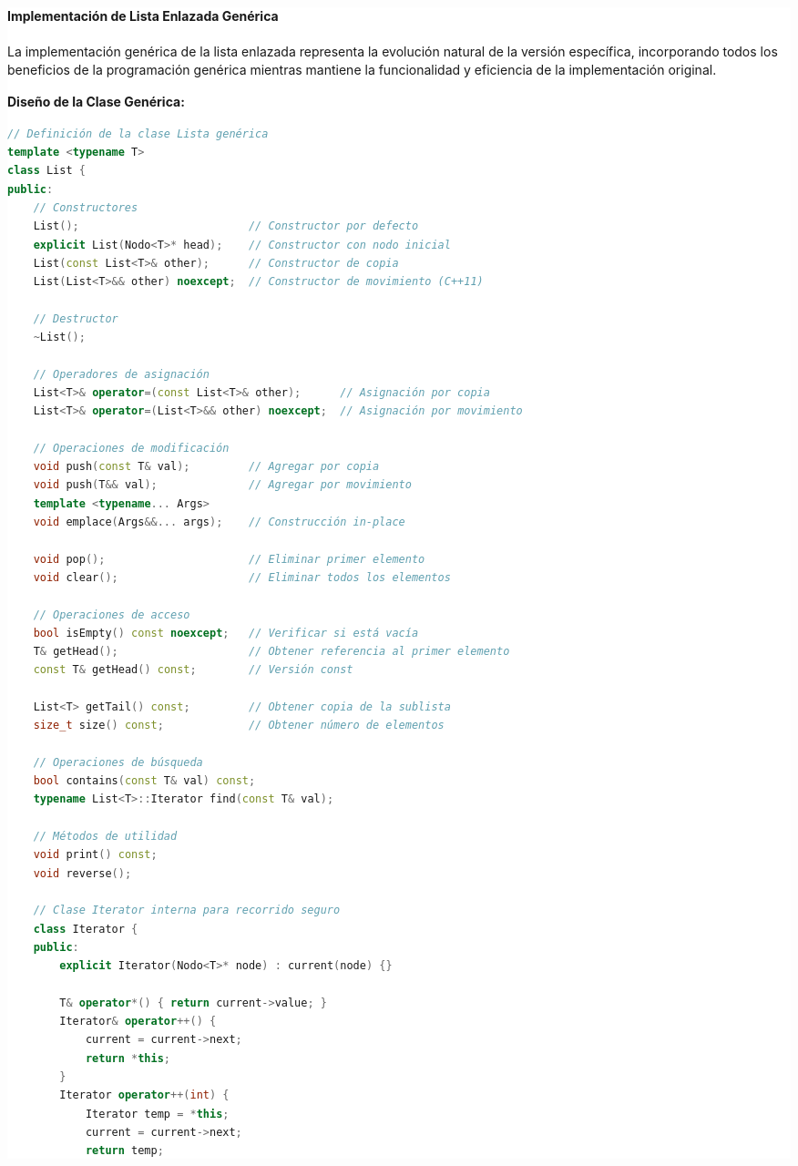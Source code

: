 #### Implementación de Lista Enlazada Genérica

La implementación genérica de la lista enlazada representa la evolución natural de la versión específica, incorporando todos los beneficios de la programación genérica mientras mantiene la funcionalidad y eficiencia de la implementación original.

**Diseño de la Clase Genérica:**

```cpp
// Definición de la clase Lista genérica
template <typename T>
class List {
public:
    // Constructores
    List();                          // Constructor por defecto
    explicit List(Nodo<T>* head);    // Constructor con nodo inicial
    List(const List<T>& other);      // Constructor de copia
    List(List<T>&& other) noexcept;  // Constructor de movimiento (C++11)
    
    // Destructor
    ~List();
    
    // Operadores de asignación
    List<T>& operator=(const List<T>& other);      // Asignación por copia
    List<T>& operator=(List<T>&& other) noexcept;  // Asignación por movimiento
    
    // Operaciones de modificación
    void push(const T& val);         // Agregar por copia
    void push(T&& val);              // Agregar por movimiento
    template <typename... Args>
    void emplace(Args&&... args);    // Construcción in-place
    
    void pop();                      // Eliminar primer elemento
    void clear();                    // Eliminar todos los elementos
    
    // Operaciones de acceso
    bool isEmpty() const noexcept;   // Verificar si está vacía
    T& getHead();                    // Obtener referencia al primer elemento
    const T& getHead() const;        // Versión const
    
    List<T> getTail() const;         // Obtener copia de la sublista
    size_t size() const;             // Obtener número de elementos
    
    // Operaciones de búsqueda
    bool contains(const T& val) const;
    typename List<T>::Iterator find(const T& val);
    
    // Métodos de utilidad
    void print() const;
    void reverse();
    
    // Clase Iterator interna para recorrido seguro
    class Iterator {
    public:
        explicit Iterator(Nodo<T>* node) : current(node) {}
        
        T& operator*() { return current->value; }
        Iterator& operator++() { 
            current = current->next; 
            return *this; 
        }
        Iterator operator++(int) {
            Iterator temp = *this;
            current = current->next;
            return temp;
```